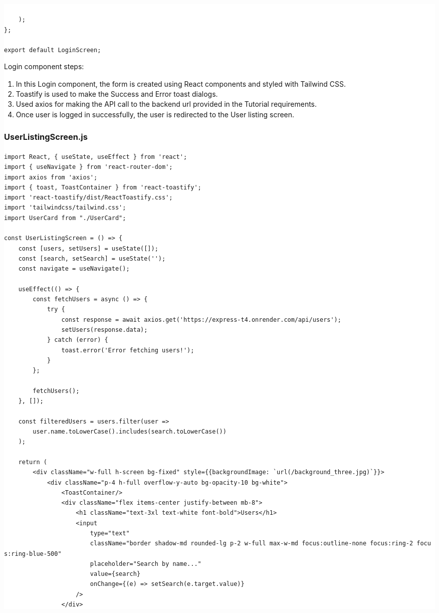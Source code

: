 ```

    );
};

export default LoginScreen;

```
Login component steps:
1. In this Login component, the form is created using React components and styled with Tailwind CSS.
2. Toastify is used to make the Success and Error toast dialogs.
3. Used axios for making the API call to the backend url provided in the Tutorial requirements.
4. Once user is logged in successfully, the user is redirected to the User listing screen.

### UserListingScreen.js

```
import React, { useState, useEffect } from 'react';
import { useNavigate } from 'react-router-dom';
import axios from 'axios';
import { toast, ToastContainer } from 'react-toastify';
import 'react-toastify/dist/ReactToastify.css';
import 'tailwindcss/tailwind.css';
import UserCard from "./UserCard";

const UserListingScreen = () => {
    const [users, setUsers] = useState([]);
    const [search, setSearch] = useState('');
    const navigate = useNavigate();

    useEffect(() => {
        const fetchUsers = async () => {
            try {
                const response = await axios.get('https://express-t4.onrender.com/api/users');
                setUsers(response.data);
            } catch (error) {
                toast.error('Error fetching users!');
            }
        };

        fetchUsers();
    }, []);

    const filteredUsers = users.filter(user =>
        user.name.toLowerCase().includes(search.toLowerCase())
    );

    return (
        <div className="w-full h-screen bg-fixed" style={{backgroundImage: `url(/background_three.jpg)`}}>
            <div className="p-4 h-full overflow-y-auto bg-opacity-10 bg-white">
                <ToastContainer/>
                <div className="flex items-center justify-between mb-8">
                    <h1 className="text-3xl text-white font-bold">Users</h1>
                    <input
                        type="text"
                        className="border shadow-md rounded-lg p-2 w-full max-w-md focus:outline-none focus:ring-2 focus:ring-blue-500"
                        placeholder="Search by name..."
                        value={search}
                        onChange={(e) => setSearch(e.target.value)}
                    />
                </div>
```